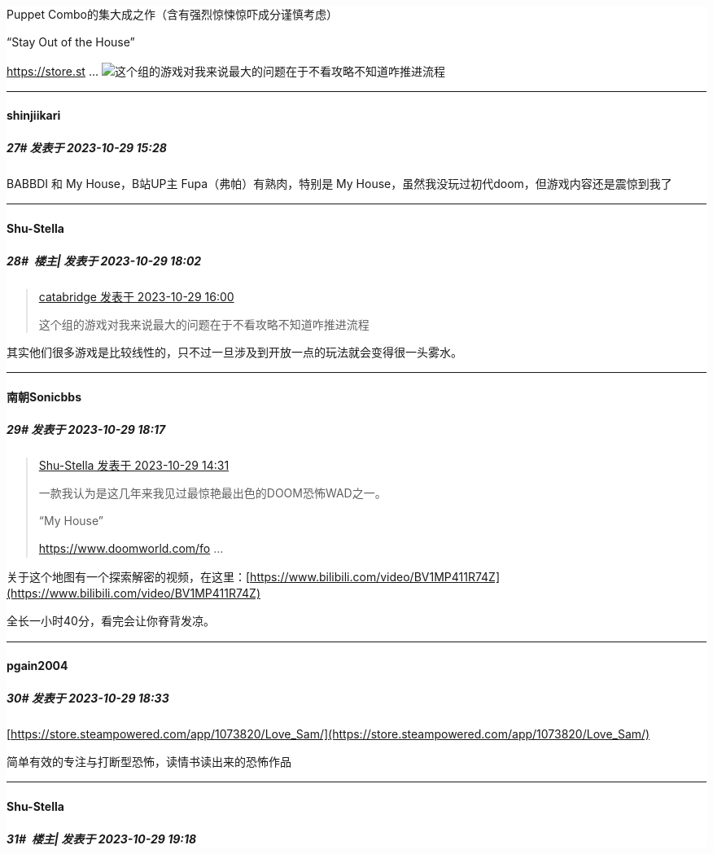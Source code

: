 Puppet Combo的集大成之作（含有强烈惊悚惊吓成分谨慎考虑）

“Stay Out of the House”

https://store.st ...</blockquote>
<img src="https://static.saraba1st.com/image/smiley/face2017/068.png" referrerpolicy="no-referrer">这个组的游戏对我来说最大的问题在于不看攻略不知道咋推进流程

*****

####  shinjiikari  
##### 27#       发表于 2023-10-29 15:28

BABBDI 和 My House，B站UP主 Fupa（弗帕）有熟肉，特别是 My House，虽然我没玩过初代doom，但游戏内容还是震惊到我了 

*****

####  Shu-Stella  
##### 28#         楼主| 发表于 2023-10-29 18:02

<blockquote><a href="httphttps://bbs.saraba1st.com/2b/forum.php?mod=redirect&amp;goto=findpost&amp;pid=62869857&amp;ptid=2158489" target="_blank">catabridge 发表于 2023-10-29 16:00</a>

这个组的游戏对我来说最大的问题在于不看攻略不知道咋推进流程</blockquote>
其实他们很多游戏是比较线性的，只不过一旦涉及到开放一点的玩法就会变得很一头雾水。

*****

####  南朝Sonicbbs  
##### 29#       发表于 2023-10-29 18:17

<blockquote><a href="httphttps://bbs.saraba1st.com/2b/forum.php?mod=redirect&amp;goto=findpost&amp;pid=62869591&amp;ptid=2158489" target="_blank">Shu-Stella 发表于 2023-10-29 14:31</a>

一款我认为是这几年来我见过最惊艳最出色的DOOM恐怖WAD之一。

“My House”

https://www.doomworld.com/fo ...</blockquote>
关于这个地图有一个探索解密的视频，在这里：[https://www.bilibili.com/video/BV1MP411R74Z](https://www.bilibili.com/video/BV1MP411R74Z)

全长一小时40分，看完会让你脊背发凉。

*****

####  pgain2004  
##### 30#       发表于 2023-10-29 18:33

[https://store.steampowered.com/app/1073820/Love_Sam/](https://store.steampowered.com/app/1073820/Love_Sam/)

简单有效的专注与打断型恐怖，读情书读出来的恐怖作品

*****

####  Shu-Stella  
##### 31#         楼主| 发表于 2023-10-29 19:18
